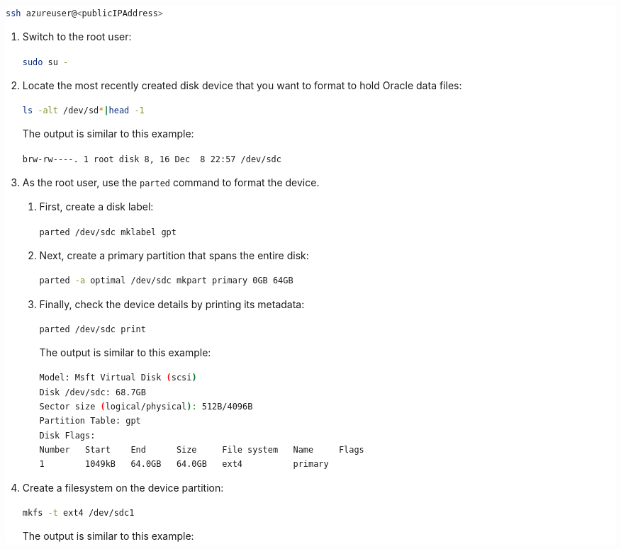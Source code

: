    ```bash
   ssh azureuser@<publicIPAddress>
   ```

1. Switch to the root user:

   ```bash
   sudo su -
   ```

1. Locate the most recently created disk device that you want to format to hold Oracle data files:

   ```bash
   ls -alt /dev/sd*|head -1
   ```

   The output is similar to this example:

   ```output
   brw-rw----. 1 root disk 8, 16 Dec  8 22:57 /dev/sdc
   ```

1. As the root user, use the `parted` command to format the device.
   
   1. First, create a disk label:
   
      ```bash
      parted /dev/sdc mklabel gpt
      ```

   1. Next, create a primary partition that spans the entire disk:

      ```bash
      parted -a optimal /dev/sdc mkpart primary 0GB 64GB	
      ```

   1. Finally, check the device details by printing its metadata:

      ```bash
      parted /dev/sdc print
      ```

      The output is similar to this example:
   
      ```bash
      Model: Msft Virtual Disk (scsi)
      Disk /dev/sdc: 68.7GB
      Sector size (logical/physical): 512B/4096B
      Partition Table: gpt
      Disk Flags:
      Number   Start    End      Size     File system   Name     Flags
      1        1049kB   64.0GB   64.0GB   ext4          primary
      ```

1. Create a filesystem on the device partition:

   ```bash
   mkfs -t ext4 /dev/sdc1
   ```

   The output is similar to this example:
   